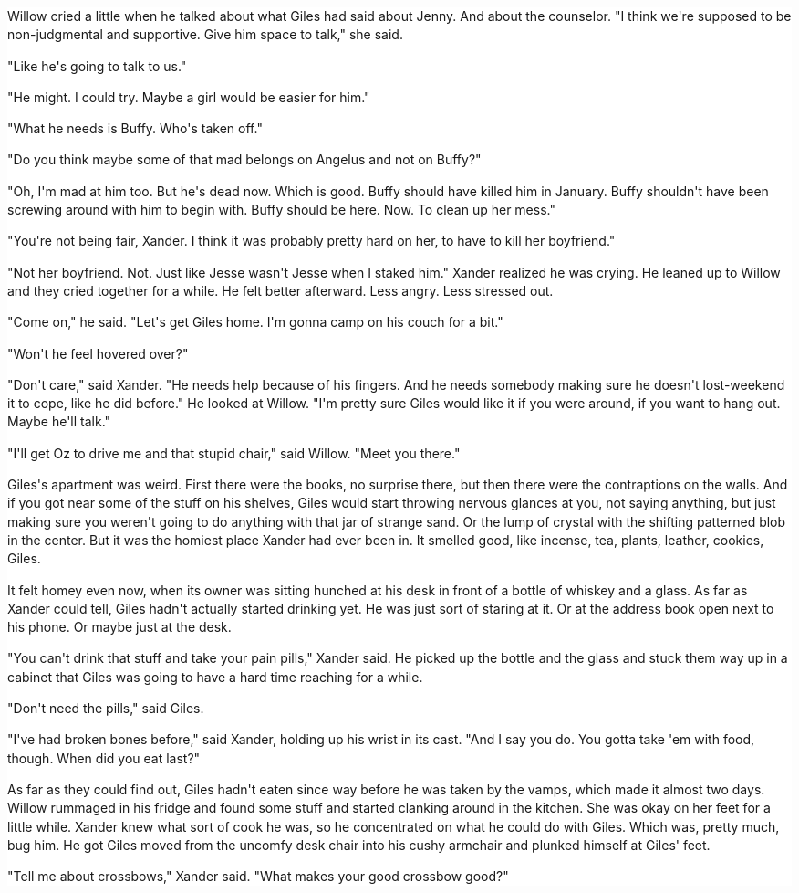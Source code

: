 Willow cried a little when he talked about what Giles had said about Jenny. And about the counselor. "I think we're supposed to be non-judgmental and supportive. Give him space to talk," she said.

"Like he's going to talk to us."

"He might. I could try. Maybe a girl would be easier for him."

"What he needs is Buffy. Who's taken off."

"Do you think maybe some of that mad belongs on Angelus and not on Buffy?"

"Oh, I'm mad at him too. But he's dead now. Which is good. Buffy should have killed him in January. Buffy shouldn't have been screwing around with him to begin with. Buffy should be here. Now. To clean up her mess."

"You're not being fair, Xander. I think it was probably pretty hard on her, to have to kill her boyfriend."

"Not her boyfriend. Not. Just like Jesse wasn't Jesse when I staked him." Xander realized he was crying. He leaned up to Willow and they cried together for a while. He felt better afterward. Less angry. Less stressed out.

"Come on," he said. "Let's get Giles home. I'm gonna camp on his couch for a bit."

"Won't he feel hovered over?"

"Don't care," said Xander. "He needs help because of his fingers. And he needs somebody making sure he doesn't lost-weekend it to cope, like he did before." He looked at Willow. "I'm pretty sure Giles would like it if you were around, if you want to hang out. Maybe he'll talk."

"I'll get Oz to drive me and that stupid chair," said Willow. "Meet you there."

Giles's apartment was weird. First there were the books, no surprise there, but then there were the contraptions on the walls. And if you got near some of the stuff on his shelves, Giles would start throwing nervous glances at you, not saying anything, but just making sure you weren't going to do anything with that jar of strange sand. Or the lump of crystal with the shifting patterned blob in the center. But it was the homiest place Xander had ever been in. It smelled good, like incense, tea, plants, leather, cookies, Giles. 

It felt homey even now, when its owner was sitting hunched at his desk in front of a bottle of whiskey and a glass. As far as Xander could tell, Giles hadn't actually started drinking yet. He was just sort of staring at it. Or at the address book open next to his phone. Or maybe just at the desk.

"You can't drink that stuff and take your pain pills," Xander said. He picked up the bottle and the glass and stuck them way up in a cabinet that Giles was going to have a hard time reaching for a while.

"Don't need the pills," said Giles.

"I've had broken bones before," said Xander, holding up his wrist in its cast. "And I say you do. You gotta take 'em with food, though. When did you eat last?"

As far as they could find out, Giles hadn't eaten since way before he was taken by the vamps, which made it almost two days. Willow rummaged in his fridge and found some stuff and started clanking around in the kitchen. She was okay on her feet for a little while. Xander knew what sort of cook he was, so he concentrated on what he could do with Giles. Which was, pretty much, bug him. He got Giles moved from the uncomfy desk chair into his cushy armchair and plunked himself at Giles' feet.

"Tell me about crossbows," Xander said. "What makes your good crossbow good?"
